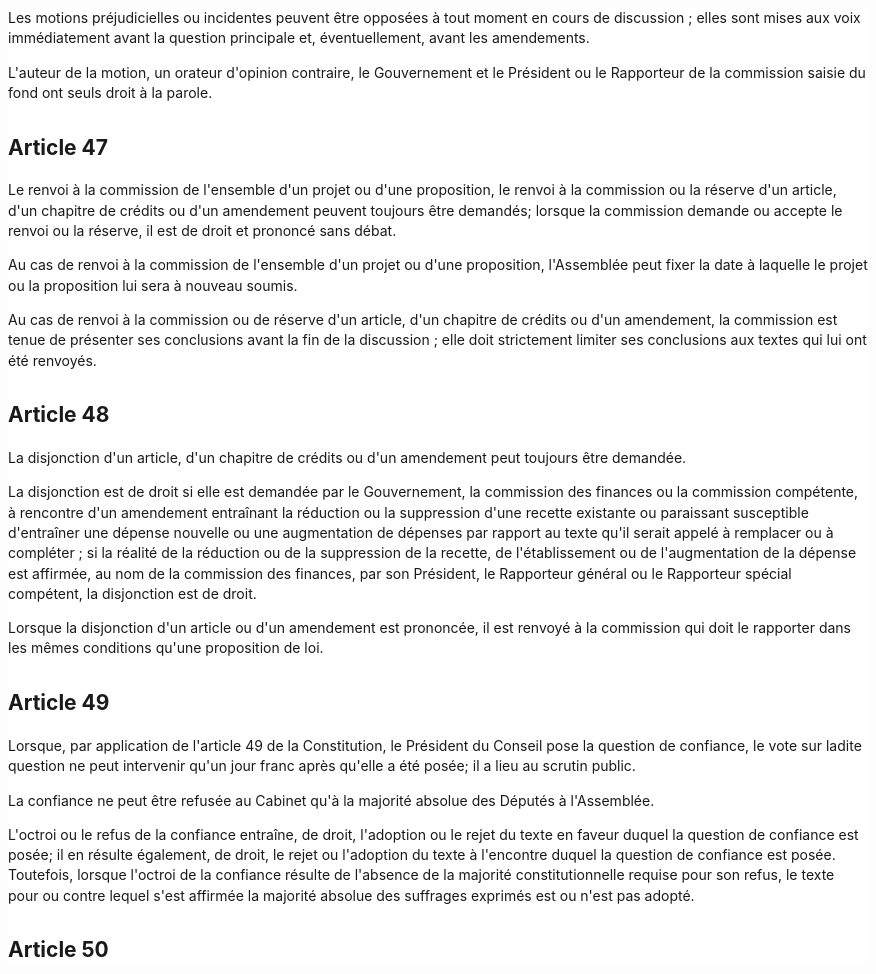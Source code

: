Les motions préjudicielles ou incidentes peuvent être opposées à tout moment en cours de discussion ; elles sont mises aux voix immédiatement avant la question principale et, éventuellement, avant les amendements.

L'auteur de la motion, un orateur d'opinion contraire, le Gouvernement et le Président ou le Rapporteur de la commission saisie du fond ont seuls droit à la parole.

## Article 47

Le renvoi à la commission de l'ensemble d'un projet ou d'une proposition, le renvoi à la commission ou la réserve d'un article, d'un chapitre de crédits ou d'un amendement peuvent toujours être demandés; lorsque la commission demande ou accepte le renvoi ou la réserve, il est de droit et prononcé sans débat.

Au cas de renvoi à la commission de l'ensemble d'un projet ou d'une proposition, l'Assemblée peut fixer la date à laquelle le projet ou la proposition lui sera à nouveau soumis.

Au cas de renvoi à la commission ou de réserve d'un article, d'un chapitre de crédits ou d'un amendement, la commission est tenue de présenter ses conclusions avant la fin de la discussion ; elle doit strictement limiter ses conclusions aux textes qui lui ont été renvoyés.

## Article 48

La disjonction d'un article, d'un chapitre de crédits ou d'un amendement peut toujours être demandée.

La disjonction est de droit si elle est demandée par le Gouvernement, la commission des finances ou la commission compétente, à rencontre d'un amendement entraînant la réduction ou la suppression d'une recette existante ou paraissant susceptible d'entraîner une dépense nouvelle ou une augmentation de dépenses par rapport au texte qu'il serait appelé à remplacer ou à compléter ; si la réalité de la réduction ou de la suppression de la recette, de l'établissement ou de l'augmentation de la dépense est affirmée, au nom de la commission des finances, par son Président, le Rapporteur général ou le Rapporteur spécial compétent, la disjonction est de droit.

Lorsque la disjonction d'un article ou d'un amendement est prononcée, il est renvoyé à la commission qui doit le rapporter dans les mêmes conditions qu'une proposition de loi.

## Article 49

Lorsque, par application de l'article 49 de la Constitution, le Président du Conseil pose la question de confiance, le vote sur ladite question ne peut intervenir qu'un jour franc après qu'elle a été posée; il a lieu au scrutin public.

La confiance ne peut être refusée au Cabinet qu'à la majorité absolue des Députés à l'Assemblée.

L'octroi ou le refus de la confiance entraîne, de droit, l'adoption ou le rejet du texte en faveur duquel la question de confiance est posée; il en résulte également, de droit, le rejet ou l'adoption du texte à l'encontre duquel la question de confiance est posée. Toutefois, lorsque l'octroi de la confiance résulte de l'absence de la majorité constitutionnelle requise pour son refus, le texte pour ou contre lequel s'est affirmée la majorité absolue des suffrages exprimés est ou n'est pas adopté.

## Article 50
